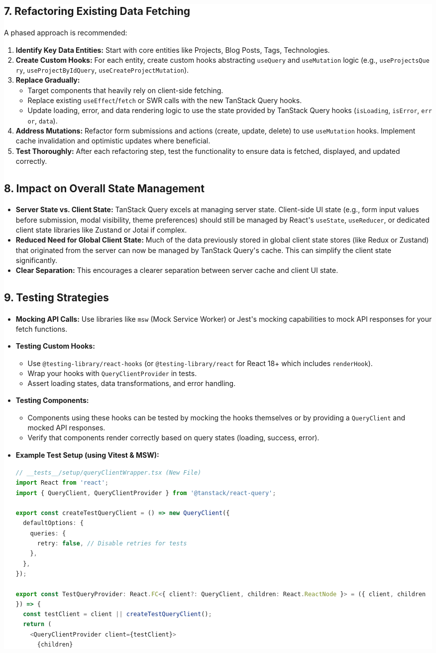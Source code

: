 ## 7. Refactoring Existing Data Fetching

A phased approach is recommended:

1. **Identify Key Data Entities:** Start with core entities like Projects, Blog Posts, Tags, Technologies.
2. **Create Custom Hooks:** For each entity, create custom hooks abstracting `useQuery` and `useMutation` logic (e.g., `useProjectsQuery`, `useProjectByIdQuery`, `useCreateProjectMutation`).
3. **Replace Gradually:**
   - Target components that heavily rely on client-side fetching.
   - Replace existing `useEffect`/`fetch` or SWR calls with the new TanStack Query hooks.
   - Update loading, error, and data rendering logic to use the state provided by TanStack Query hooks (`isLoading`, `isError`, `error`, `data`).
4. **Address Mutations:** Refactor form submissions and actions (create, update, delete) to use `useMutation` hooks. Implement cache invalidation and optimistic updates where beneficial.
5. **Test Thoroughly:** After each refactoring step, test the functionality to ensure data is fetched, displayed, and updated correctly.

## 8. Impact on Overall State Management

- **Server State vs. Client State:** TanStack Query excels at managing server state. Client-side UI state (e.g., form input values before submission, modal visibility, theme preferences) should still be managed by React's `useState`, `useReducer`, or dedicated client state libraries like Zustand or Jotai if complex.
- **Reduced Need for Global Client State:** Much of the data previously stored in global client state stores (like Redux or Zustand) that originated from the server can now be managed by TanStack Query's cache. This can simplify the client state significantly.
- **Clear Separation:** This encourages a clearer separation between server cache and client UI state.

## 9. Testing Strategies

- **Mocking API Calls:** Use libraries like `msw` (Mock Service Worker) or Jest's mocking capabilities to mock API responses for your fetch functions.
- **Testing Custom Hooks:**
  - Use `@testing-library/react-hooks` (or `@testing-library/react` for React 18+ which includes `renderHook`).
  - Wrap your hooks with `QueryClientProvider` in tests.
  - Assert loading states, data transformations, and error handling.
- **Testing Components:**
  - Components using these hooks can be tested by mocking the hooks themselves or by providing a `QueryClient` and mocked API responses.
  - Verify that components render correctly based on query states (loading, success, error).
- **Example Test Setup (using Vitest & MSW):**

  ```typescript
  // __tests__/setup/queryClientWrapper.tsx (New File)
  import React from 'react';
  import { QueryClient, QueryClientProvider } from '@tanstack/react-query';

  export const createTestQueryClient = () => new QueryClient({
    defaultOptions: {
      queries: {
        retry: false, // Disable retries for tests
      },
    },
  });

  export const TestQueryProvider: React.FC<{ client?: QueryClient, children: React.ReactNode }> = ({ client, children }) => {
    const testClient = client || createTestQueryClient();
    return (
      <QueryClientProvider client={testClient}>
        {children}
  ```